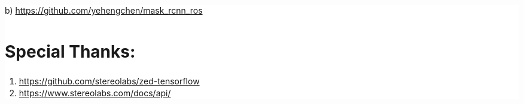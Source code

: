    b) https://github.com/yehengchen/mask_rcnn_ros
# Special Thanks:
1. https://github.com/stereolabs/zed-tensorflow
2. https://www.stereolabs.com/docs/api/
